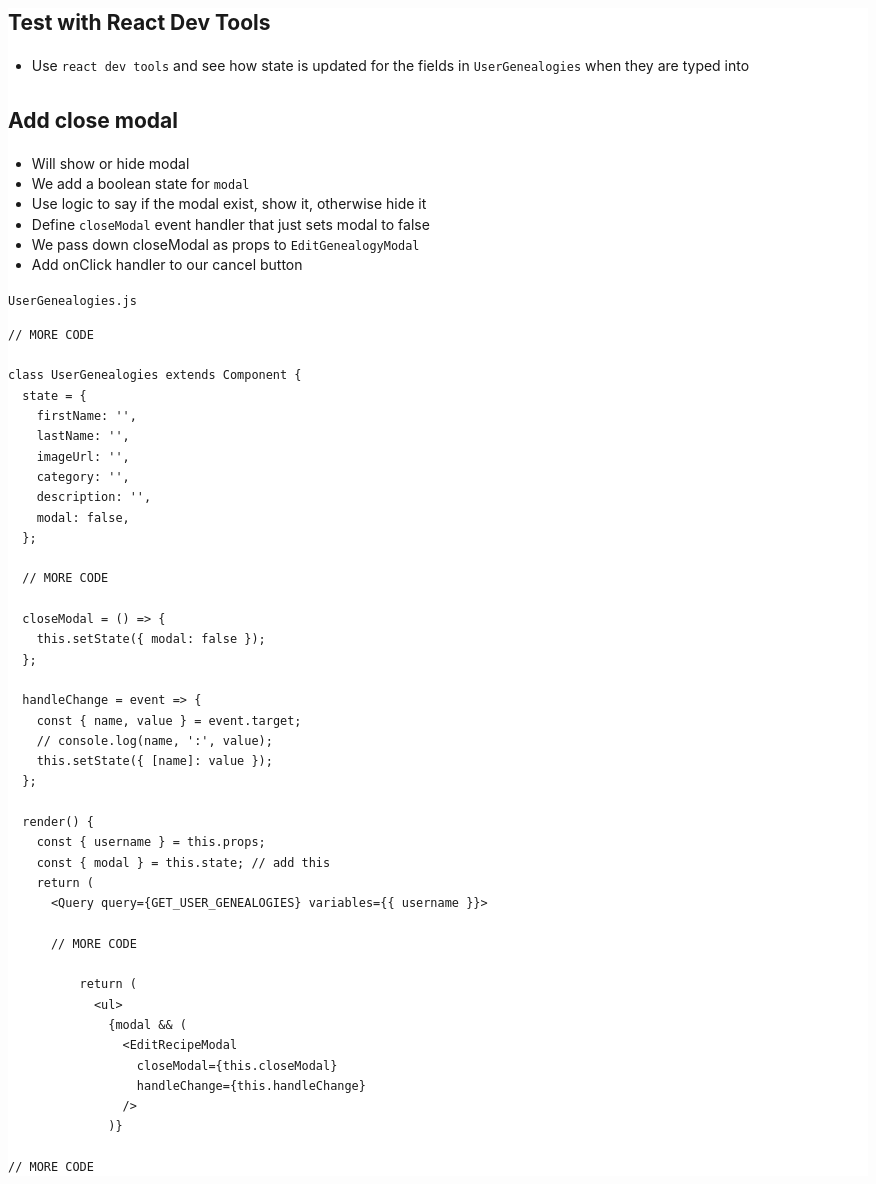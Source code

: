## Test with React Dev Tools
* Use `react dev tools` and see how state is updated for the fields in `UserGenealogies` when they are typed into

## Add close modal
* Will show or hide modal
* We add a boolean state for `modal`
* Use logic to say if the modal exist, show it, otherwise hide it
* Define `closeModal` event handler that just sets modal to false
* We pass down closeModal as props to `EditGenealogyModal`
* Add onClick handler to our cancel button

`UserGenealogies.js`

```
// MORE CODE

class UserGenealogies extends Component {
  state = {
    firstName: '',
    lastName: '',
    imageUrl: '',
    category: '',
    description: '',
    modal: false,
  };

  // MORE CODE

  closeModal = () => {
    this.setState({ modal: false });
  };

  handleChange = event => {
    const { name, value } = event.target;
    // console.log(name, ':', value);
    this.setState({ [name]: value });
  };

  render() {
    const { username } = this.props;
    const { modal } = this.state; // add this
    return (
      <Query query={GET_USER_GENEALOGIES} variables={{ username }}>
      
      // MORE CODE

          return (
            <ul>
              {modal && (
                <EditRecipeModal
                  closeModal={this.closeModal}
                  handleChange={this.handleChange}
                />
              )}

// MORE CODE
```
